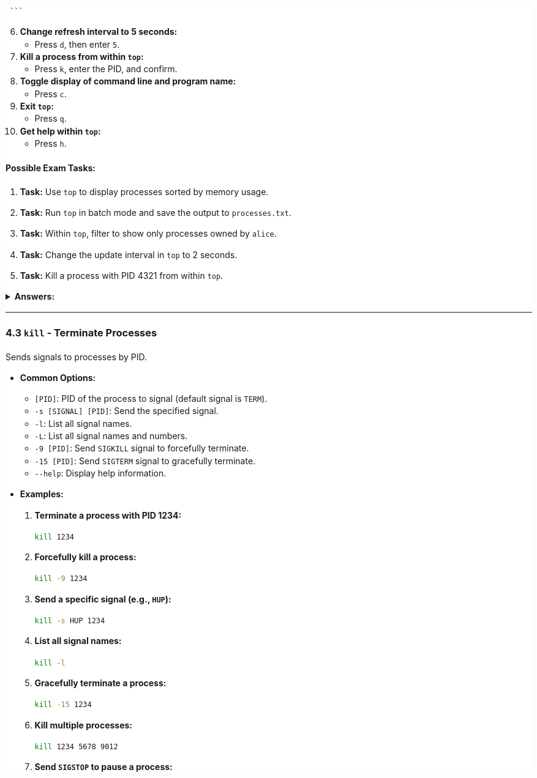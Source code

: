      ```
  6. **Change refresh interval to 5 seconds:**
     - Press `d`, then enter `5`.
  7. **Kill a process from within `top`:**
     - Press `k`, enter the PID, and confirm.
  8. **Toggle display of command line and program name:**
     - Press `c`.
  9. **Exit `top`:**
     - Press `q`.
  10. **Get help within `top`:**
      - Press `h`.

#### **Possible Exam Tasks:**

1. **Task:** Use `top` to display processes sorted by memory usage.

2. **Task:** Run `top` in batch mode and save the output to `processes.txt`.

3. **Task:** Within `top`, filter to show only processes owned by `alice`.

4. **Task:** Change the update interval in `top` to 2 seconds.

5. **Task:** Kill a process with PID 4321 from within `top`.

<details><summary><strong>Answers:</strong></summary></details>

---

### **4.3 `kill` - Terminate Processes**

Sends signals to processes by PID.

- **Common Options:**
  - `[PID]`: PID of the process to signal (default signal is `TERM`).
  - `-s [SIGNAL] [PID]`: Send the specified signal.
  - `-l`: List all signal names.
  - `-L`: List all signal names and numbers.
  - `-9 [PID]`: Send `SIGKILL` signal to forcefully terminate.
  - `-15 [PID]`: Send `SIGTERM` signal to gracefully terminate.
  - `--help`: Display help information.

- **Examples:**
  1. **Terminate a process with PID 1234:**
     ```bash
     kill 1234
     ```
  2. **Forcefully kill a process:**
     ```bash
     kill -9 1234
     ```
  3. **Send a specific signal (e.g., `HUP`):**
     ```bash
     kill -s HUP 1234
     ```
  4. **List all signal names:**
     ```bash
     kill -l
     ```
  5. **Gracefully terminate a process:**
     ```bash
     kill -15 1234
     ```
  6. **Kill multiple processes:**
     ```bash
     kill 1234 5678 9012
     ```
  7. **Send `SIGSTOP` to pause a process:**
     ```bash